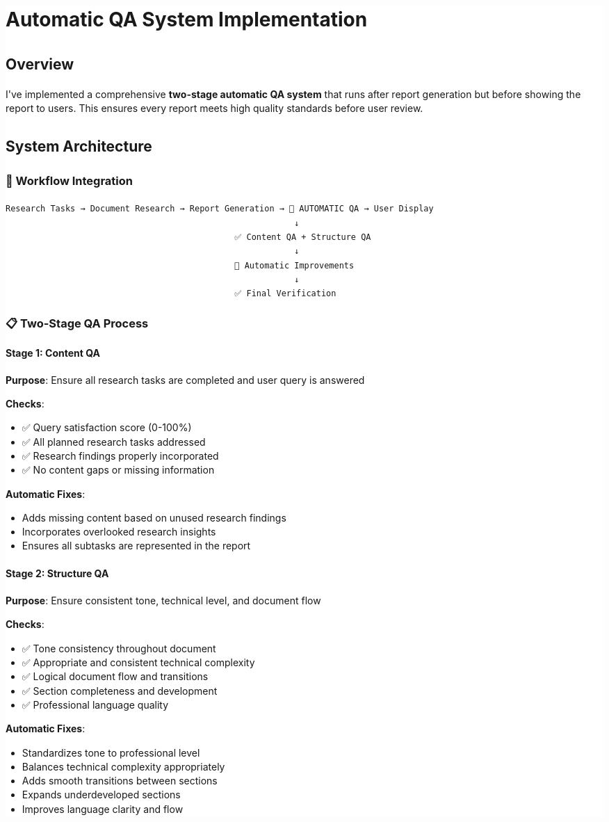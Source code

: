 # Automatic QA System Implementation

## Overview

I've implemented a comprehensive **two-stage automatic QA system** that runs after report generation but before showing the report to users. This ensures every report meets high quality standards before user review.

## System Architecture

### 🔄 Workflow Integration
```
Research Tasks → Document Research → Report Generation → 🤖 AUTOMATIC QA → User Display
                                                          ↓
                                              ✅ Content QA + Structure QA
                                                          ↓
                                              🔧 Automatic Improvements
                                                          ↓
                                              ✅ Final Verification
```

### 📋 Two-Stage QA Process

#### Stage 1: Content QA
**Purpose**: Ensure all research tasks are completed and user query is answered

**Checks**:
- ✅ Query satisfaction score (0-100%)
- ✅ All planned research tasks addressed
- ✅ Research findings properly incorporated
- ✅ No content gaps or missing information

**Automatic Fixes**:
- Adds missing content based on unused research findings
- Incorporates overlooked research insights
- Ensures all subtasks are represented in the report

#### Stage 2: Structure QA  
**Purpose**: Ensure consistent tone, technical level, and document flow

**Checks**:
- ✅ Tone consistency throughout document
- ✅ Appropriate and consistent technical complexity
- ✅ Logical document flow and transitions
- ✅ Section completeness and development
- ✅ Professional language quality

**Automatic Fixes**:
- Standardizes tone to professional level
- Balances technical complexity appropriately  
- Adds smooth transitions between sections
- Expands underdeveloped sections
- Improves language clarity and flow
